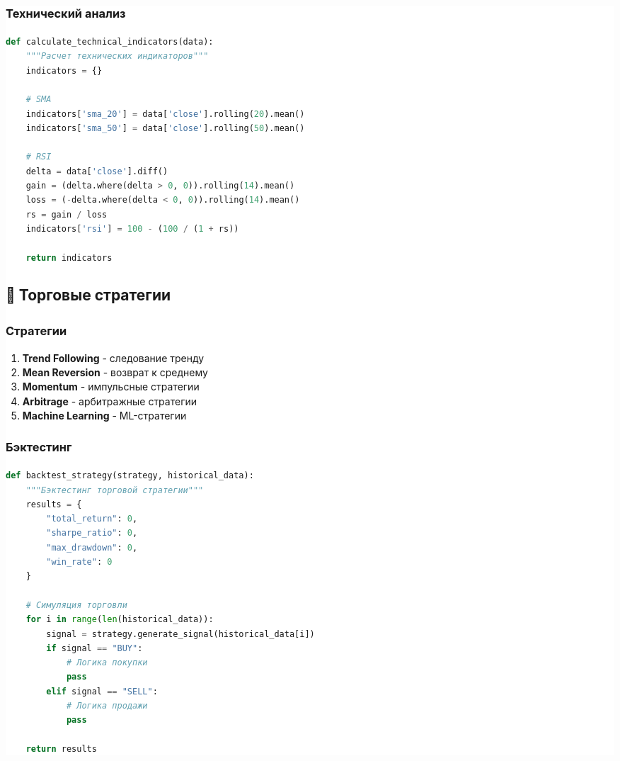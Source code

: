### Технический анализ

```python
def calculate_technical_indicators(data):
    """Расчет технических индикаторов"""
    indicators = {}
    
    # SMA
    indicators['sma_20'] = data['close'].rolling(20).mean()
    indicators['sma_50'] = data['close'].rolling(50).mean()
    
    # RSI
    delta = data['close'].diff()
    gain = (delta.where(delta > 0, 0)).rolling(14).mean()
    loss = (-delta.where(delta < 0, 0)).rolling(14).mean()
    rs = gain / loss
    indicators['rsi'] = 100 - (100 / (1 + rs))
    
    return indicators
```

## 🎯 Торговые стратегии

### Стратегии

1. **Trend Following** - следование тренду
2. **Mean Reversion** - возврат к среднему
3. **Momentum** - импульсные стратегии
4. **Arbitrage** - арбитражные стратегии
5. **Machine Learning** - ML-стратегии

### Бэктестинг

```python
def backtest_strategy(strategy, historical_data):
    """Бэктестинг торговой стратегии"""
    results = {
        "total_return": 0,
        "sharpe_ratio": 0,
        "max_drawdown": 0,
        "win_rate": 0
    }
    
    # Симуляция торговли
    for i in range(len(historical_data)):
        signal = strategy.generate_signal(historical_data[i])
        if signal == "BUY":
            # Логика покупки
            pass
        elif signal == "SELL":
            # Логика продажи
            pass
    
    return results
```
